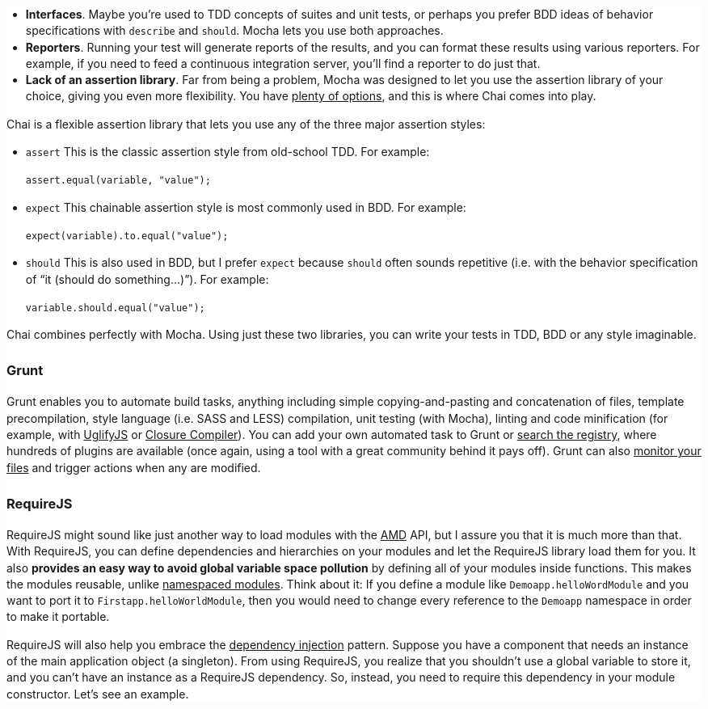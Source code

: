 *   **Interfaces**.  Maybe you’re used to TDD concepts of suites and unit tests, or perhaps you prefer BDD ideas of behavior specifications with `describe` and `should`. Mocha lets you use both approaches.
*   **Reporters**.  Running your test will generate reports of the results, and you can format these results using various reporters. For example, if you need to feed a continuous integration server, you’ll find a reporter to do just that.
*   **Lack of an assertion library**.  Far from being a problem, Mocha was designed to let you use the assertion library of your choice, giving you even more flexibility. You have [plenty of options](https://stackoverflow.com/questions/10472152/standalone-assertion-libraries#answer-10480546), and this is where Chai comes into play.

Chai is a flexible assertion library that lets you use any of the three major assertion styles:

*   `assert` This is the classic assertion style from old-school TDD. For example:

        assert.equal(variable, "value");

*   `expect` This chainable assertion style is most commonly used in BDD. For example:

        expect(variable).to.equal("value");

*   `should` This is also used in BDD, but I prefer `expect` because `should` often sounds repetitive (i.e. with the behavior specification of “it (should do something…)”). For example:

        variable.should.equal("value");

Chai combines perfectly with Mocha. Using just these two libraries, you can write your tests in TDD, BDD or any style imaginable.</p>

### Grunt

Grunt enables you to automate build tasks, anything including simple copying-and-pasting and concatenation of files, template precompilation, style language (i.e. SASS and LESS) compilation, unit testing (with Mocha), linting and code minification (for example, with <a href="https://github.com/mishoo/UglifyJS">UglifyJS</a> or <a href="https://developers.google.com/closure/compiler/">Closure Compiler</a>). You can add your own automated task to Grunt or <a href="https://gruntjs.com/plugins">search the registry</a>, where hundreds of plugins are available (once again, using a tool with a great community behind it pays off). Grunt can also <a href="https://github.com/gruntjs/grunt-contrib-watch">monitor your files</a> and trigger actions when any are modified.</p>

### RequireJS

RequireJS might sound like just another way to load modules with the <a href="https://github.com/amdjs/amdjs-api/wiki/AMD">AMD</a> API, but I assure you that it is much more than that. With RequireJS, you can define dependencies and hierarchies on your modules and let the RequireJS library load them for you. It also <strong>provides an easy way to avoid global variable space pollution</strong> by defining all of your modules inside functions. This makes the modules reusable, unlike <a href="https://www.kenneth-truyers.net/2013/04/27/javascript-namespaces-and-modules/">namespaced modules</a>. Think about it: If you define a module like <code>Demoapp.helloWordModule</code> and you want to port it to <code>Firstapp.helloWorldModule</code>, then you would need to change every reference to the <code>Demoapp</code> namespace in order to make it portable.

RequireJS will also help you embrace the <a href="https://merrickchristensen.com/articles/javascript-dependency-injection.html">dependency injection</a> pattern. Suppose you have a component that needs an instance of the main application object (a singleton). From using RequireJS, you realize that you shouldn’t use a global variable to store it, and you can’t have an instance as a RequireJS dependency. So, instead, you need to require this dependency in your module constructor. Let’s see an example.
